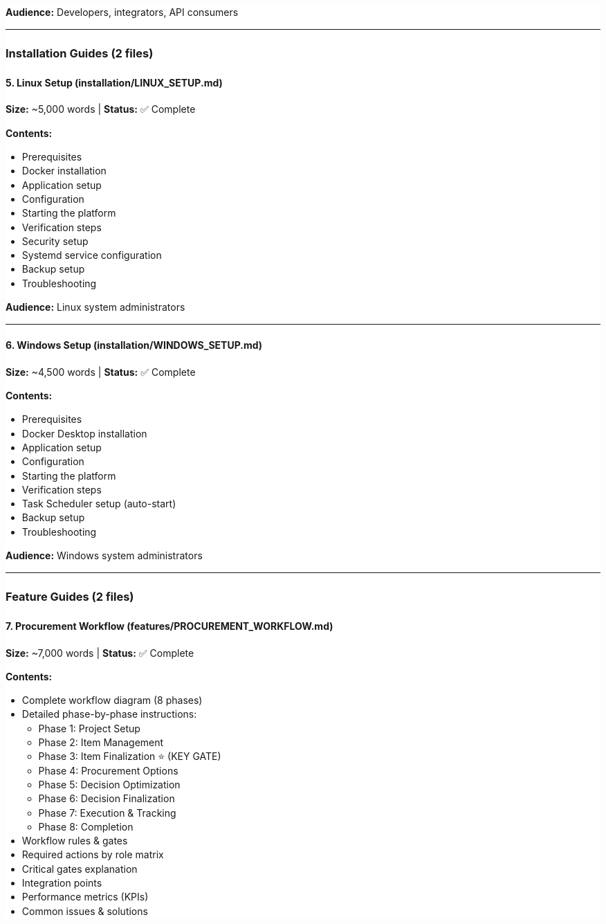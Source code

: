 **Audience:** Developers, integrators, API consumers

---

### Installation Guides (2 files)

#### 5. Linux Setup (installation/LINUX_SETUP.md)
**Size:** ~5,000 words | **Status:** ✅ Complete

**Contents:**
- Prerequisites
- Docker installation
- Application setup
- Configuration
- Starting the platform
- Verification steps
- Security setup
- Systemd service configuration
- Backup setup
- Troubleshooting

**Audience:** Linux system administrators

---

#### 6. Windows Setup (installation/WINDOWS_SETUP.md)
**Size:** ~4,500 words | **Status:** ✅ Complete

**Contents:**
- Prerequisites
- Docker Desktop installation
- Application setup
- Configuration
- Starting the platform
- Verification steps
- Task Scheduler setup (auto-start)
- Backup setup
- Troubleshooting

**Audience:** Windows system administrators

---

### Feature Guides (2 files)

#### 7. Procurement Workflow (features/PROCUREMENT_WORKFLOW.md)
**Size:** ~7,000 words | **Status:** ✅ Complete

**Contents:**
- Complete workflow diagram (8 phases)
- Detailed phase-by-phase instructions:
  - Phase 1: Project Setup
  - Phase 2: Item Management
  - Phase 3: Item Finalization ⭐ (KEY GATE)
  - Phase 4: Procurement Options
  - Phase 5: Decision Optimization
  - Phase 6: Decision Finalization
  - Phase 7: Execution & Tracking
  - Phase 8: Completion
- Workflow rules & gates
- Required actions by role matrix
- Critical gates explanation
- Integration points
- Performance metrics (KPIs)
- Common issues & solutions